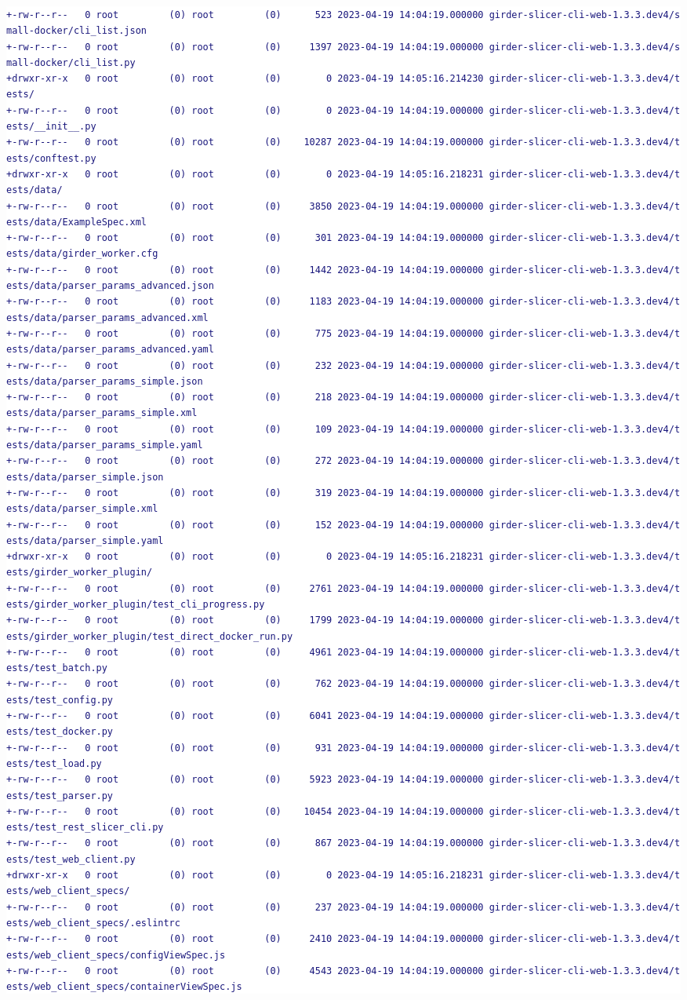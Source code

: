 ```diff
+-rw-r--r--   0 root         (0) root         (0)      523 2023-04-19 14:04:19.000000 girder-slicer-cli-web-1.3.3.dev4/small-docker/cli_list.json
+-rw-r--r--   0 root         (0) root         (0)     1397 2023-04-19 14:04:19.000000 girder-slicer-cli-web-1.3.3.dev4/small-docker/cli_list.py
+drwxr-xr-x   0 root         (0) root         (0)        0 2023-04-19 14:05:16.214230 girder-slicer-cli-web-1.3.3.dev4/tests/
+-rw-r--r--   0 root         (0) root         (0)        0 2023-04-19 14:04:19.000000 girder-slicer-cli-web-1.3.3.dev4/tests/__init__.py
+-rw-r--r--   0 root         (0) root         (0)    10287 2023-04-19 14:04:19.000000 girder-slicer-cli-web-1.3.3.dev4/tests/conftest.py
+drwxr-xr-x   0 root         (0) root         (0)        0 2023-04-19 14:05:16.218231 girder-slicer-cli-web-1.3.3.dev4/tests/data/
+-rw-r--r--   0 root         (0) root         (0)     3850 2023-04-19 14:04:19.000000 girder-slicer-cli-web-1.3.3.dev4/tests/data/ExampleSpec.xml
+-rw-r--r--   0 root         (0) root         (0)      301 2023-04-19 14:04:19.000000 girder-slicer-cli-web-1.3.3.dev4/tests/data/girder_worker.cfg
+-rw-r--r--   0 root         (0) root         (0)     1442 2023-04-19 14:04:19.000000 girder-slicer-cli-web-1.3.3.dev4/tests/data/parser_params_advanced.json
+-rw-r--r--   0 root         (0) root         (0)     1183 2023-04-19 14:04:19.000000 girder-slicer-cli-web-1.3.3.dev4/tests/data/parser_params_advanced.xml
+-rw-r--r--   0 root         (0) root         (0)      775 2023-04-19 14:04:19.000000 girder-slicer-cli-web-1.3.3.dev4/tests/data/parser_params_advanced.yaml
+-rw-r--r--   0 root         (0) root         (0)      232 2023-04-19 14:04:19.000000 girder-slicer-cli-web-1.3.3.dev4/tests/data/parser_params_simple.json
+-rw-r--r--   0 root         (0) root         (0)      218 2023-04-19 14:04:19.000000 girder-slicer-cli-web-1.3.3.dev4/tests/data/parser_params_simple.xml
+-rw-r--r--   0 root         (0) root         (0)      109 2023-04-19 14:04:19.000000 girder-slicer-cli-web-1.3.3.dev4/tests/data/parser_params_simple.yaml
+-rw-r--r--   0 root         (0) root         (0)      272 2023-04-19 14:04:19.000000 girder-slicer-cli-web-1.3.3.dev4/tests/data/parser_simple.json
+-rw-r--r--   0 root         (0) root         (0)      319 2023-04-19 14:04:19.000000 girder-slicer-cli-web-1.3.3.dev4/tests/data/parser_simple.xml
+-rw-r--r--   0 root         (0) root         (0)      152 2023-04-19 14:04:19.000000 girder-slicer-cli-web-1.3.3.dev4/tests/data/parser_simple.yaml
+drwxr-xr-x   0 root         (0) root         (0)        0 2023-04-19 14:05:16.218231 girder-slicer-cli-web-1.3.3.dev4/tests/girder_worker_plugin/
+-rw-r--r--   0 root         (0) root         (0)     2761 2023-04-19 14:04:19.000000 girder-slicer-cli-web-1.3.3.dev4/tests/girder_worker_plugin/test_cli_progress.py
+-rw-r--r--   0 root         (0) root         (0)     1799 2023-04-19 14:04:19.000000 girder-slicer-cli-web-1.3.3.dev4/tests/girder_worker_plugin/test_direct_docker_run.py
+-rw-r--r--   0 root         (0) root         (0)     4961 2023-04-19 14:04:19.000000 girder-slicer-cli-web-1.3.3.dev4/tests/test_batch.py
+-rw-r--r--   0 root         (0) root         (0)      762 2023-04-19 14:04:19.000000 girder-slicer-cli-web-1.3.3.dev4/tests/test_config.py
+-rw-r--r--   0 root         (0) root         (0)     6041 2023-04-19 14:04:19.000000 girder-slicer-cli-web-1.3.3.dev4/tests/test_docker.py
+-rw-r--r--   0 root         (0) root         (0)      931 2023-04-19 14:04:19.000000 girder-slicer-cli-web-1.3.3.dev4/tests/test_load.py
+-rw-r--r--   0 root         (0) root         (0)     5923 2023-04-19 14:04:19.000000 girder-slicer-cli-web-1.3.3.dev4/tests/test_parser.py
+-rw-r--r--   0 root         (0) root         (0)    10454 2023-04-19 14:04:19.000000 girder-slicer-cli-web-1.3.3.dev4/tests/test_rest_slicer_cli.py
+-rw-r--r--   0 root         (0) root         (0)      867 2023-04-19 14:04:19.000000 girder-slicer-cli-web-1.3.3.dev4/tests/test_web_client.py
+drwxr-xr-x   0 root         (0) root         (0)        0 2023-04-19 14:05:16.218231 girder-slicer-cli-web-1.3.3.dev4/tests/web_client_specs/
+-rw-r--r--   0 root         (0) root         (0)      237 2023-04-19 14:04:19.000000 girder-slicer-cli-web-1.3.3.dev4/tests/web_client_specs/.eslintrc
+-rw-r--r--   0 root         (0) root         (0)     2410 2023-04-19 14:04:19.000000 girder-slicer-cli-web-1.3.3.dev4/tests/web_client_specs/configViewSpec.js
+-rw-r--r--   0 root         (0) root         (0)     4543 2023-04-19 14:04:19.000000 girder-slicer-cli-web-1.3.3.dev4/tests/web_client_specs/containerViewSpec.js
```